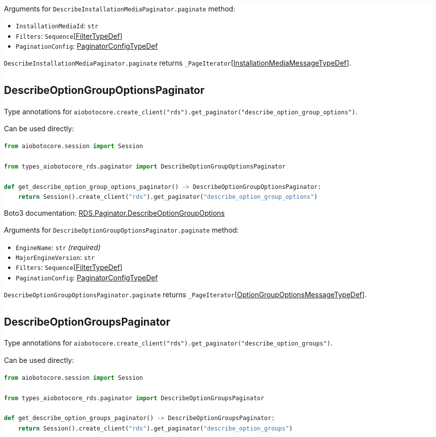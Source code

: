 Arguments for `DescribeInstallationMediaPaginator.paginate` method:

- `InstallationMediaId`: `str`
- `Filters`: `Sequence`\[[FilterTypeDef](./type_defs.md#filtertypedef)\]
- `PaginationConfig`:
  [PaginatorConfigTypeDef](./type_defs.md#paginatorconfigtypedef)

`DescribeInstallationMediaPaginator.paginate` returns
`_PageIterator`\[[InstallationMediaMessageTypeDef](./type_defs.md#installationmediamessagetypedef)\].

<a id="describeoptiongroupoptionspaginator"></a>

## DescribeOptionGroupOptionsPaginator

Type annotations for
`aiobotocore.create_client("rds").get_paginator("describe_option_group_options")`.

Can be used directly:

```python
from aiobotocore.session import Session

from types_aiobotocore_rds.paginator import DescribeOptionGroupOptionsPaginator

def get_describe_option_group_options_paginator() -> DescribeOptionGroupOptionsPaginator:
    return Session().create_client("rds").get_paginator("describe_option_group_options")
```

Boto3 documentation:
[RDS.Paginator.DescribeOptionGroupOptions](https://boto3.amazonaws.com/v1/documentation/api/latest/reference/services/rds.html#RDS.Paginator.DescribeOptionGroupOptions)

Arguments for `DescribeOptionGroupOptionsPaginator.paginate` method:

- `EngineName`: `str` *(required)*
- `MajorEngineVersion`: `str`
- `Filters`: `Sequence`\[[FilterTypeDef](./type_defs.md#filtertypedef)\]
- `PaginationConfig`:
  [PaginatorConfigTypeDef](./type_defs.md#paginatorconfigtypedef)

`DescribeOptionGroupOptionsPaginator.paginate` returns
`_PageIterator`\[[OptionGroupOptionsMessageTypeDef](./type_defs.md#optiongroupoptionsmessagetypedef)\].

<a id="describeoptiongroupspaginator"></a>

## DescribeOptionGroupsPaginator

Type annotations for
`aiobotocore.create_client("rds").get_paginator("describe_option_groups")`.

Can be used directly:

```python
from aiobotocore.session import Session

from types_aiobotocore_rds.paginator import DescribeOptionGroupsPaginator

def get_describe_option_groups_paginator() -> DescribeOptionGroupsPaginator:
    return Session().create_client("rds").get_paginator("describe_option_groups")
```
